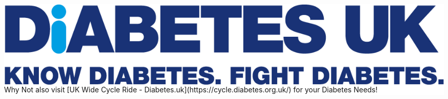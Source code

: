   <img width="auto" height="auto" border="0" align="center"  src="/img/Diabetesuk/pngarea.com_rutgers-logo-png-8467605.png" title="Diabetes UK"/>
</a>               Why Not also visit [UK Wide Cycle Ride - Diabetes.uk](https://cycle.diabetes.org.uk/) for your Diabetes Needs! 


  


